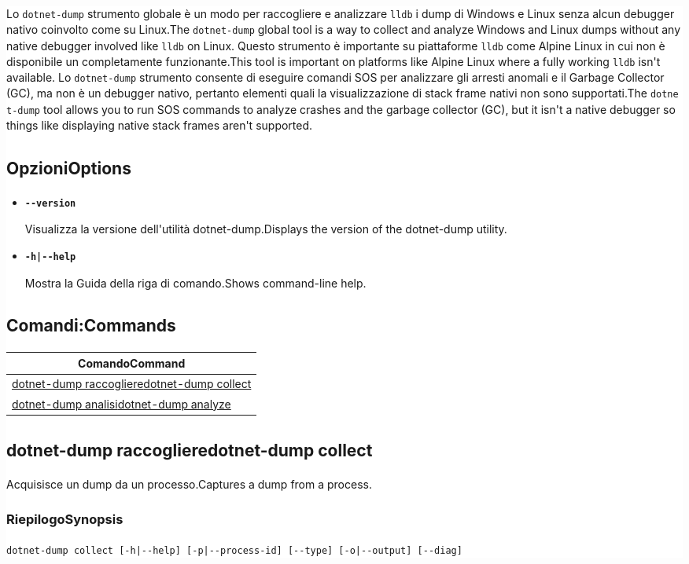 <span data-ttu-id="c81be-110">Lo `dotnet-dump` strumento globale è un modo per raccogliere e analizzare `lldb` i dump di Windows e Linux senza alcun debugger nativo coinvolto come su Linux.</span><span class="sxs-lookup"><span data-stu-id="c81be-110">The `dotnet-dump` global tool is a way to collect and analyze Windows and Linux dumps without any native debugger involved like `lldb` on Linux.</span></span> <span data-ttu-id="c81be-111">Questo strumento è importante su piattaforme `lldb` come Alpine Linux in cui non è disponibile un completamente funzionante.</span><span class="sxs-lookup"><span data-stu-id="c81be-111">This tool is important on platforms like Alpine Linux where a fully working `lldb` isn't available.</span></span> <span data-ttu-id="c81be-112">Lo `dotnet-dump` strumento consente di eseguire comandi SOS per analizzare gli arresti anomali e il Garbage Collector (GC), ma non è un debugger nativo, pertanto elementi quali la visualizzazione di stack frame nativi non sono supportati.</span><span class="sxs-lookup"><span data-stu-id="c81be-112">The `dotnet-dump` tool allows you to run SOS commands to analyze crashes and the garbage collector (GC), but it isn't a native debugger so things like displaying native stack frames aren't supported.</span></span>

## <a name="options"></a><span data-ttu-id="c81be-113">Opzioni</span><span class="sxs-lookup"><span data-stu-id="c81be-113">Options</span></span>

- **`--version`**

  <span data-ttu-id="c81be-114">Visualizza la versione dell'utilità dotnet-dump.</span><span class="sxs-lookup"><span data-stu-id="c81be-114">Displays the version of the dotnet-dump utility.</span></span>

- **`-h|--help`**

  <span data-ttu-id="c81be-115">Mostra la Guida della riga di comando.</span><span class="sxs-lookup"><span data-stu-id="c81be-115">Shows command-line help.</span></span>

## <a name="commands"></a><span data-ttu-id="c81be-116">Comandi:</span><span class="sxs-lookup"><span data-stu-id="c81be-116">Commands</span></span>

| <span data-ttu-id="c81be-117">Comando</span><span class="sxs-lookup"><span data-stu-id="c81be-117">Command</span></span>                                     |
| ------------------------------------------- |
| [<span data-ttu-id="c81be-118">dotnet-dump raccogliere</span><span class="sxs-lookup"><span data-stu-id="c81be-118">dotnet-dump collect</span></span>](#dotnet-dump-collect) |
| [<span data-ttu-id="c81be-119">dotnet-dump analisi</span><span class="sxs-lookup"><span data-stu-id="c81be-119">dotnet-dump analyze</span></span>](#dotnet-dump-analyze) |

## <a name="dotnet-dump-collect"></a><span data-ttu-id="c81be-120">dotnet-dump raccogliere</span><span class="sxs-lookup"><span data-stu-id="c81be-120">dotnet-dump collect</span></span>

<span data-ttu-id="c81be-121">Acquisisce un dump da un processo.</span><span class="sxs-lookup"><span data-stu-id="c81be-121">Captures a dump from a process.</span></span>

### <a name="synopsis"></a><span data-ttu-id="c81be-122">Riepilogo</span><span class="sxs-lookup"><span data-stu-id="c81be-122">Synopsis</span></span>

```console
dotnet-dump collect [-h|--help] [-p|--process-id] [--type] [-o|--output] [--diag]
```
